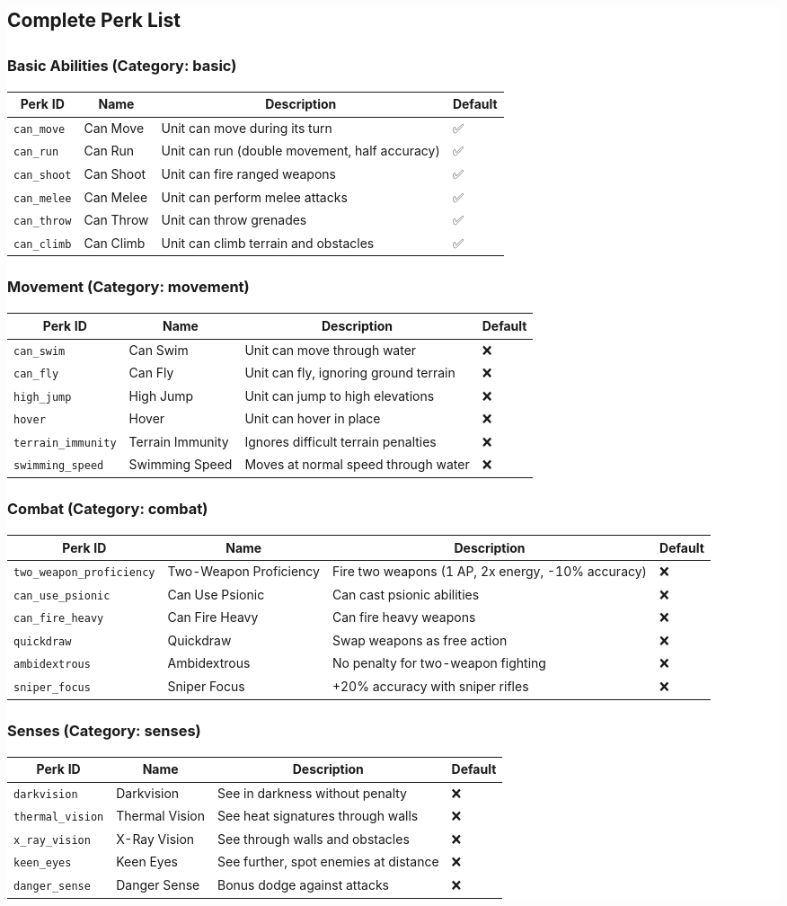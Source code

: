 ## Complete Perk List

### Basic Abilities (Category: basic)

| Perk ID | Name | Description | Default |
|---------|------|-------------|---------|
| `can_move` | Can Move | Unit can move during its turn | ✅ |
| `can_run` | Can Run | Unit can run (double movement, half accuracy) | ✅ |
| `can_shoot` | Can Shoot | Unit can fire ranged weapons | ✅ |
| `can_melee` | Can Melee | Unit can perform melee attacks | ✅ |
| `can_throw` | Can Throw | Unit can throw grenades | ✅ |
| `can_climb` | Can Climb | Unit can climb terrain and obstacles | ✅ |

### Movement (Category: movement)

| Perk ID | Name | Description | Default |
|---------|------|-------------|---------|
| `can_swim` | Can Swim | Unit can move through water | ❌ |
| `can_fly` | Can Fly | Unit can fly, ignoring ground terrain | ❌ |
| `high_jump` | High Jump | Unit can jump to high elevations | ❌ |
| `hover` | Hover | Unit can hover in place | ❌ |
| `terrain_immunity` | Terrain Immunity | Ignores difficult terrain penalties | ❌ |
| `swimming_speed` | Swimming Speed | Moves at normal speed through water | ❌ |

### Combat (Category: combat)

| Perk ID | Name | Description | Default |
|---------|------|-------------|---------|
| `two_weapon_proficiency` | Two-Weapon Proficiency | Fire two weapons (1 AP, 2x energy, -10% accuracy) | ❌ |
| `can_use_psionic` | Can Use Psionic | Can cast psionic abilities | ❌ |
| `can_fire_heavy` | Can Fire Heavy | Can fire heavy weapons | ❌ |
| `quickdraw` | Quickdraw | Swap weapons as free action | ❌ |
| `ambidextrous` | Ambidextrous | No penalty for two-weapon fighting | ❌ |
| `sniper_focus` | Sniper Focus | +20% accuracy with sniper rifles | ❌ |

### Senses (Category: senses)

| Perk ID | Name | Description | Default |
|---------|------|-------------|---------|
| `darkvision` | Darkvision | See in darkness without penalty | ❌ |
| `thermal_vision` | Thermal Vision | See heat signatures through walls | ❌ |
| `x_ray_vision` | X-Ray Vision | See through walls and obstacles | ❌ |
| `keen_eyes` | Keen Eyes | See further, spot enemies at distance | ❌ |
| `danger_sense` | Danger Sense | Bonus dodge against attacks | ❌ |
